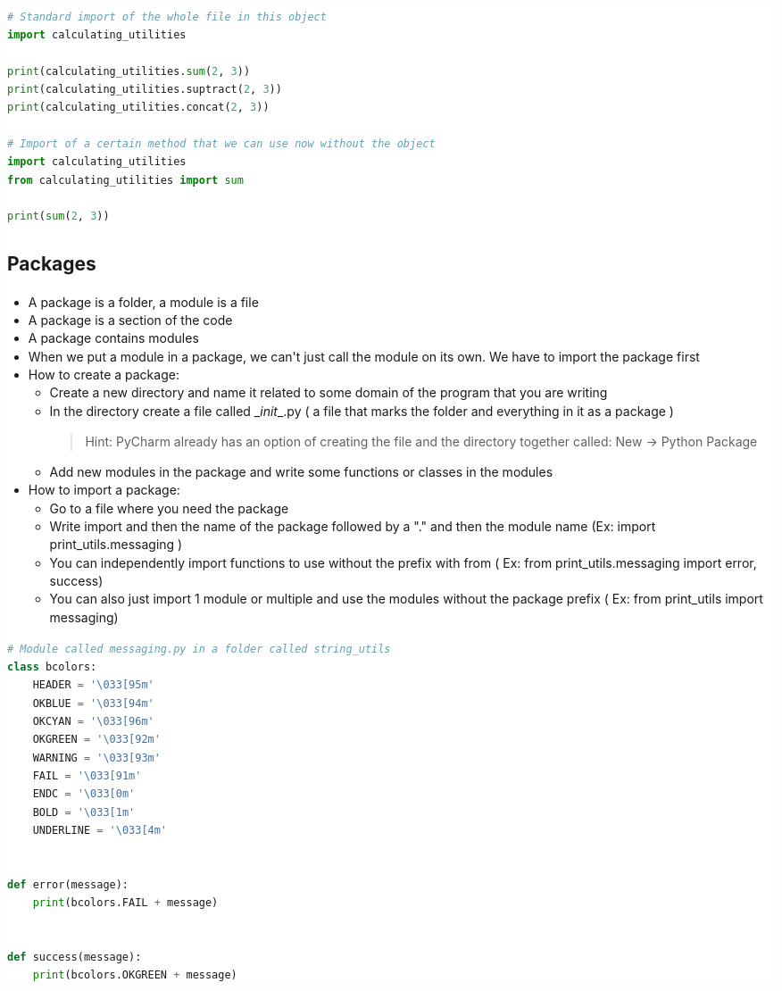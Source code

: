 ```python
# Standard import of the whole file in this object
import calculating_utilities

print(calculating_utilities.sum(2, 3))
print(calculating_utilities.suptract(2, 3))
print(calculating_utilities.concat(2, 3))

# Import of a certain method that we can use now without the object
import calculating_utilities
from calculating_utilities import sum

print(sum(2, 3))
```

## Packages

* A package is a folder, a module is a file
* A package is a section of the code
* A package contains modules
* When we put a module in a package, we can't just call the module on its own. We have to import the package first
* How to create a package:
  * Create a new directory and name it related to some domain of the program that you are writing
  * In the directory create a file called \__init__.py ( a file that marks the folder and everything in it as a package )
    > Hint: PyCharm already has an option of creating the file and the directory together called: New -> Python Package
  * Add new modules in the package and write some functions or classes in the modules
* How to import a package:
  * Go to a file where you need the package
  * Write import and then the name of the package followed by a "." and then the module name (Ex: import print_utils.messaging )
  * You can independently import functions to use without the prefix with from ( Ex: from print_utils.messaging import error, success)
  * You can also just import 1 module or multiple and use the modules without the package prefix ( Ex: from print_utils import messaging)

```python
# Module called messaging.py in a folder called string_utils
class bcolors:
    HEADER = '\033[95m'
    OKBLUE = '\033[94m'
    OKCYAN = '\033[96m'
    OKGREEN = '\033[92m'
    WARNING = '\033[93m'
    FAIL = '\033[91m'
    ENDC = '\033[0m'
    BOLD = '\033[1m'
    UNDERLINE = '\033[4m'


def error(message):
    print(bcolors.FAIL + message)


def success(message):
    print(bcolors.OKGREEN + message)
```
